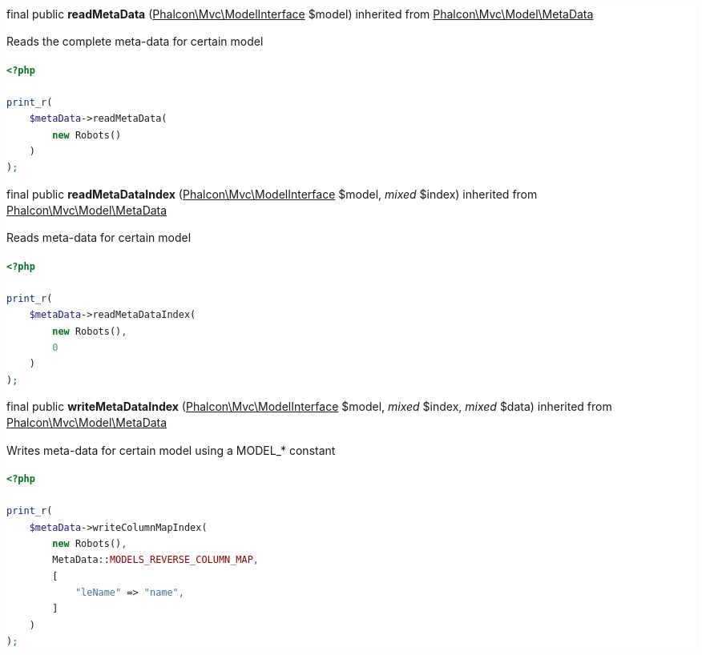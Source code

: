 

final public  **readMetaData** ([Phalcon\Mvc\ModelInterface](/en/3.1/api/Phalcon_Mvc_ModelInterface) $model) inherited from [Phalcon\Mvc\Model\MetaData](/en/3.1/api/Phalcon_Mvc_Model_MetaData)

Reads the complete meta-data for certain model

```php
<?php

print_r(
    $metaData->readMetaData(
        new Robots()
    )
);

```



final public  **readMetaDataIndex** ([Phalcon\Mvc\ModelInterface](/en/3.1/api/Phalcon_Mvc_ModelInterface) $model, *mixed* $index) inherited from [Phalcon\Mvc\Model\MetaData](/en/3.1/api/Phalcon_Mvc_Model_MetaData)

Reads meta-data for certain model

```php
<?php

print_r(
    $metaData->readMetaDataIndex(
        new Robots(),
        0
    )
);

```



final public  **writeMetaDataIndex** ([Phalcon\Mvc\ModelInterface](/en/3.1/api/Phalcon_Mvc_ModelInterface) $model, *mixed* $index, *mixed* $data) inherited from [Phalcon\Mvc\Model\MetaData](/en/3.1/api/Phalcon_Mvc_Model_MetaData)

Writes meta-data for certain model using a MODEL_* constant

```php
<?php

print_r(
    $metaData->writeColumnMapIndex(
        new Robots(),
        MetaData::MODELS_REVERSE_COLUMN_MAP,
        [
            "leName" => "name",
        ]
    )
);

```
